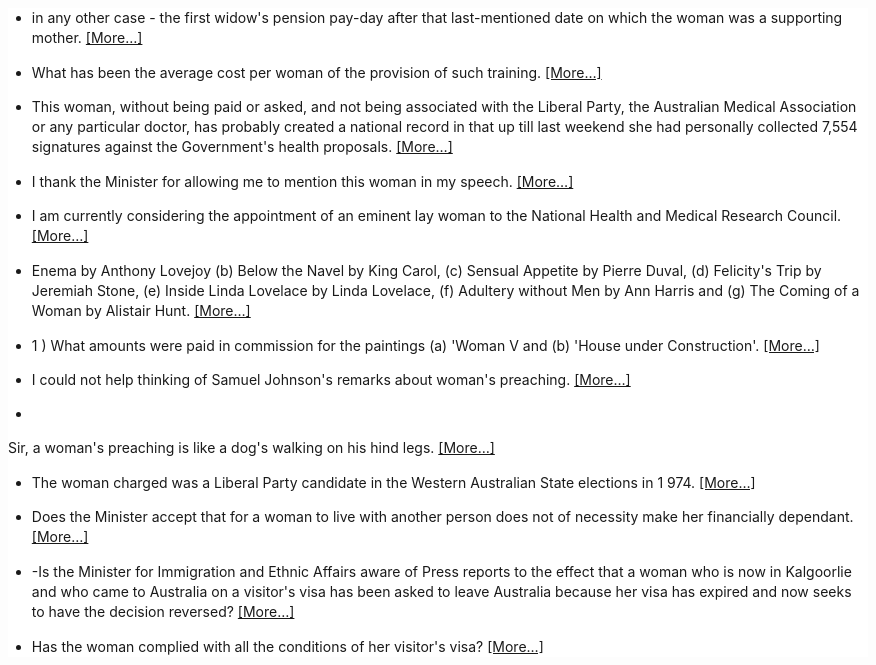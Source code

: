 * in any other case - the first widow's pension pay-day after that last-mentioned date on which the <span class="highlight">woman</span> was a supporting mother. [[More&hellip;]](https://historichansard.net/hofreps/1973/19730523_reps_28_hor84/#debate-42)

* What has been the average cost per <span class="highlight">woman</span> of the provision of such training. [[More&hellip;]](https://historichansard.net/hofreps/1973/19731010_reps_28_hor86/#subdebate-36-9)

* This <span class="highlight">woman</span>, without being paid or asked, and not being associated with the Liberal Party, the Australian Medical Association or any particular doctor, has probably created a national record in that up till last weekend she had personally collected 7,554 signatures against the Government's health proposals. [[More&hellip;]](https://historichansard.net/hofreps/1973/19731113_reps_28_hor86/#debate-23)

* I thank the Minister for allowing me to mention this <span class="highlight">woman</span> in my speech. [[More&hellip;]](https://historichansard.net/hofreps/1973/19731113_reps_28_hor86/#debate-23)

* I am currently considering the appointment of an eminent lay <span class="highlight">woman</span> to the National Health and Medical Research Council. [[More&hellip;]](https://historichansard.net/hofreps/1974/19741003_reps_29_hor90/#subdebate-37-11)

* Enema by Anthony Lovejoy (b) Below the Navel by King Carol, (c) Sensual Appetite by Pierre Duval, (d) Felicity's Trip by Jeremiah Stone, (e) Inside Linda Lovelace by Linda Lovelace, (f) Adultery without Men by Ann Harris and (g) The Coming of a <span class="highlight">Woman</span> by Alistair Hunt. [[More&hellip;]](https://historichansard.net/hofreps/1974/19741126_reps_29_hor92/#subdebate-27-12)

* 1 ) What amounts were paid in commission for the paintings (a) '<span class="highlight">Woman</span> V and (b) 'House under Construction'. [[More&hellip;]](https://historichansard.net/hofreps/1975/19750306_reps_29_hor93/#subdebate-49-38)

* I could not help thinking of Samuel Johnson's remarks about <span class="highlight">woman</span>'s preaching. [[More&hellip;]](https://historichansard.net/hofreps/1975/19751104_reps_29_hor97/#subdebate-36-0)

* 
 Sir, a <span class="highlight">woman</span>'s preaching is like a dog's walking on his hind legs. [[More&hellip;]](https://historichansard.net/hofreps/1975/19751104_reps_29_hor97/#subdebate-36-0)

* The <span class="highlight">woman</span> charged was a Liberal Party candidate in the Western Australian State elections in 1 974. [[More&hellip;]](https://historichansard.net/hofreps/1976/19760826_reps_30_hor100/#subdebate-32-0)

* Does the Minister accept that for a <span class="highlight">woman</span> to live with another person does not of necessity make her financially dependant. [[More&hellip;]](https://historichansard.net/hofreps/1976/19760914_reps_30_hor100/#subdebate-31-13)

* -Is the Minister for Immigration and Ethnic Affairs aware of Press reports to the effect that a <span class="highlight">woman</span> who is now in Kalgoorlie and who came to Australia on a visitor's visa has been asked to leave Australia because her visa has expired and now seeks to have the decision reversed? [[More&hellip;]](https://historichansard.net/hofreps/1976/19761006_reps_30_hor101/#subdebate-4-0)

* Has the <span class="highlight">woman</span> complied with all the conditions of her visitor's visa? [[More&hellip;]](https://historichansard.net/hofreps/1976/19761006_reps_30_hor101/#subdebate-4-0)
